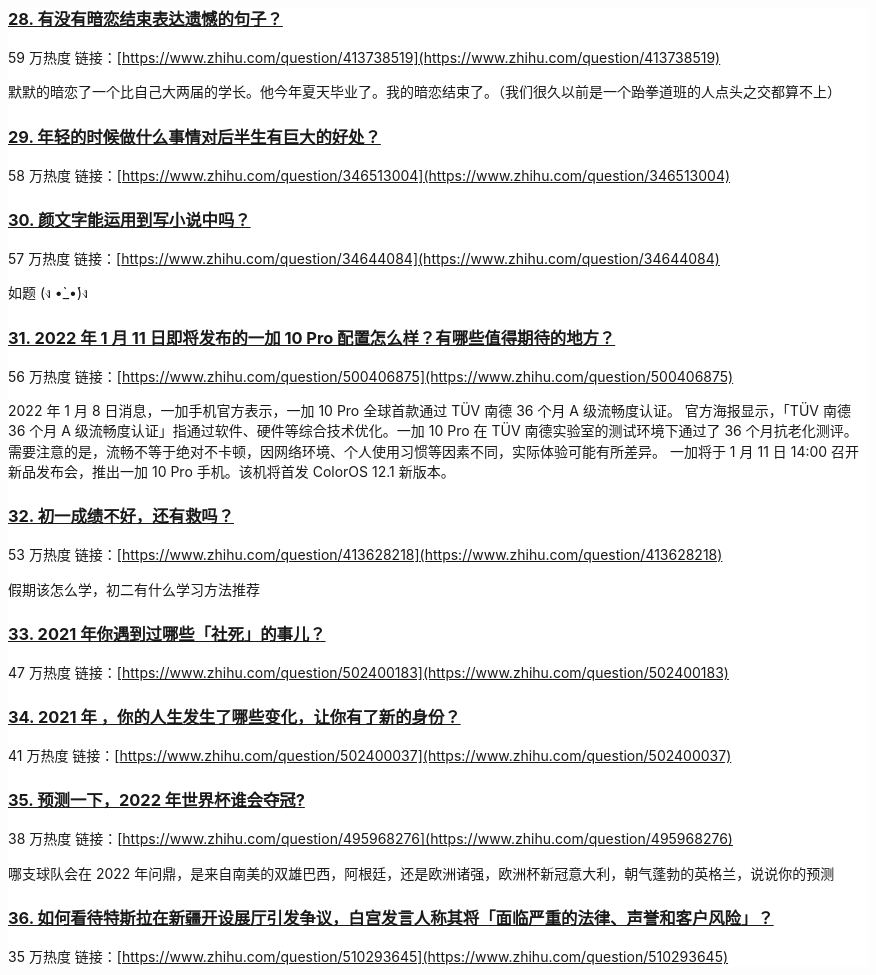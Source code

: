 ### [28. 有没有暗恋结束表达遗憾的句子？](https://www.zhihu.com/question/413738519)
59 万热度 链接：[https://www.zhihu.com/question/413738519](https://www.zhihu.com/question/413738519)

默默的暗恋了一个比自己大两届的学长。他今年夏天毕业了。我的暗恋结束了。（我们很久以前是一个跆拳道班的人点头之交都算不上）

### [29. 年轻的时候做什么事情对后半生有巨大的好处？](https://www.zhihu.com/question/346513004)
58 万热度 链接：[https://www.zhihu.com/question/346513004](https://www.zhihu.com/question/346513004)



### [30. 颜文字能运用到写小说中吗？](https://www.zhihu.com/question/34644084)
57 万热度 链接：[https://www.zhihu.com/question/34644084](https://www.zhihu.com/question/34644084)

如题 (ง •̀_•́)ง

### [31. 2022 年 1 月 11 日即将发布的一加 10 Pro 配置怎么样？有哪些值得期待的地方？](https://www.zhihu.com/question/500406875)
56 万热度 链接：[https://www.zhihu.com/question/500406875](https://www.zhihu.com/question/500406875)

2022 年 1 月 8 日消息，一加手机官方表示，一加 10 Pro 全球首款通过 TÜV 南德 36 个月 A 级流畅度认证。 官方海报显示，「TÜV 南德 36 个月 A 级流畅度认证」指通过软件、硬件等综合技术优化。一加 10 Pro 在 TÜV 南德实验室的测试环境下通过了 36 个月抗老化测评。 需要注意的是，流畅不等于绝对不卡顿，因网络环境、个人使用习惯等因素不同，实际体验可能有所差异。 一加将于 1 月 11 日 14:00 召开新品发布会，推出一加 10 Pro 手机。该机将首发 ColorOS 12.1 新版本。

### [32. 初一成绩不好，还有救吗？](https://www.zhihu.com/question/413628218)
53 万热度 链接：[https://www.zhihu.com/question/413628218](https://www.zhihu.com/question/413628218)

假期该怎么学，初二有什么学习方法推荐

### [33. 2021 年你遇到过哪些「社死」的事儿？](https://www.zhihu.com/question/502400183)
47 万热度 链接：[https://www.zhihu.com/question/502400183](https://www.zhihu.com/question/502400183)



### [34. 2021 年  ，你的人生发生了哪些变化，让你有了新的身份？](https://www.zhihu.com/question/502400037)
41 万热度 链接：[https://www.zhihu.com/question/502400037](https://www.zhihu.com/question/502400037)



### [35. 预测一下，2022 年世界杯谁会夺冠?](https://www.zhihu.com/question/495968276)
38 万热度 链接：[https://www.zhihu.com/question/495968276](https://www.zhihu.com/question/495968276)

哪支球队会在 2022 年问鼎，是来自南美的双雄巴西，阿根廷，还是欧洲诸强，欧洲杯新冠意大利，朝气蓬勃的英格兰，说说你的预测

### [36. 如何看待特斯拉在新疆开设展厅引发争议，白宫发言人称其将「面临严重的法律、声誉和客户风险」？](https://www.zhihu.com/question/510293645)
35 万热度 链接：[https://www.zhihu.com/question/510293645](https://www.zhihu.com/question/510293645)
